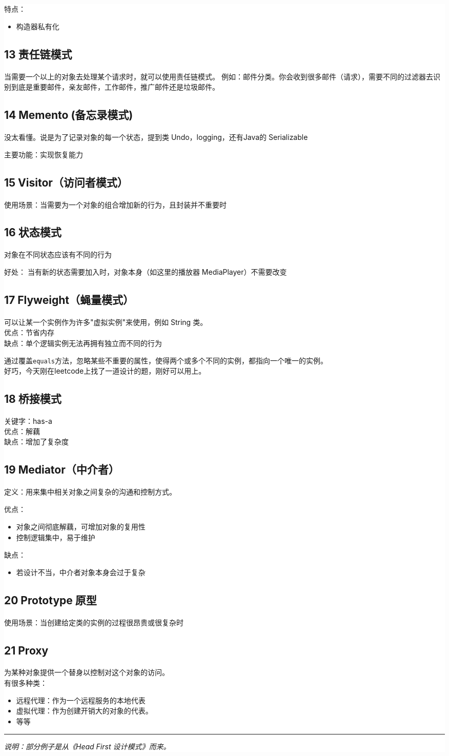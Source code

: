特点：
- 构造器私有化

## 13 责任链模式
当需要一个以上的对象去处理某个请求时，就可以使用责任链模式。
例如：邮件分类。你会收到很多邮件（请求），需要不同的过滤器去识别到底是重要邮件，亲友邮件，工作邮件，推广邮件还是垃圾邮件。

## 14 Memento (备忘录模式)
没太看懂。说是为了记录对象的每一个状态，提到类 Undo，logging，还有Java的 Serializable

主要功能：实现恢复能力

## 15 Visitor（访问者模式）
使用场景：当需要为一个对象的组合增加新的行为，且封装并不重要时

## 16 状态模式
对象在不同状态应该有不同的行为

好处：
当有新的状态需要加入时，对象本身（如这里的播放器 MediaPlayer）不需要改变

## 17 Flyweight（蝇量模式）
可以让某一个实例作为许多"虚拟实例"来使用，例如 String 类。  
优点：节省内存  
缺点：单个逻辑实例无法再拥有独立而不同的行为

通过覆盖`equals`方法，忽略某些不重要的属性，使得两个或多个不同的实例，都指向一个唯一的实例。  
好巧，今天刚在leetcode上找了一道设计的题，刚好可以用上。

## 18 桥接模式
关键字：has-a  
优点：解藕  
缺点：增加了复杂度

## 19 Mediator（中介者）
定义：用来集中相关对象之间复杂的沟通和控制方式。

优点：
- 对象之间彻底解藕，可增加对象的复用性
- 控制逻辑集中，易于维护

缺点：
- 若设计不当，中介者对象本身会过于复杂

## 20 Prototype 原型
使用场景：当创建给定类的实例的过程很昂贵或很复杂时

## 21 Proxy 
为某种对象提供一个替身以控制对这个对象的访问。  
有很多种类：
- 远程代理：作为一个远程服务的本地代表
- 虚拟代理：作为创建开销大的对象的代表。
- 等等

- - -
_说明：部分例子是从《Head First 设计模式》而来。_